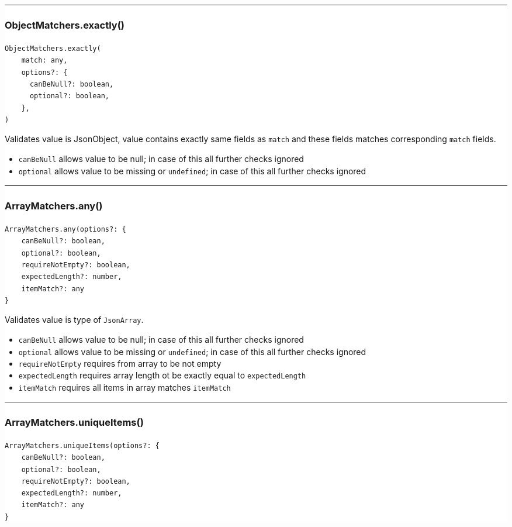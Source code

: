 _________________________________________

### ObjectMatchers.exactly()

```
ObjectMatchers.exactly(
    match: any,
    options?: {
      canBeNull?: boolean,
      optional?: boolean,
    },
)
```

Validates value is JsonObject, value contains exactly same fields as ```match``` and these fields matches
corresponding ```match``` fields.

* ```canBeNull``` allows value to be null; in case of this all further checks ignored
* ```optional``` allows value to be missing or ```undefined```; in case of this all further checks ignored

_________________________________________

### ArrayMatchers.any()

```
ArrayMatchers.any(options?: {
    canBeNull?: boolean,
    optional?: boolean,
    requireNotEmpty?: boolean,
    expectedLength?: number,
    itemMatch?: any
}
```

Validates value is type of ```JsonArray```.

* ```canBeNull``` allows value to be null; in case of this all further checks ignored
* ```optional``` allows value to be missing or ```undefined```; in case of this all further checks ignored
* ```requireNotEmpty``` requires from array to be not empty
* ```expectedLength``` requires array length ot be exactly equal to ```expectedLength```
* ```itemMatch``` requires all items in array matches ```itemMatch```

_________________________________________

### ArrayMatchers.uniqueItems()

```
ArrayMatchers.uniqueItems(options?: {
    canBeNull?: boolean,
    optional?: boolean,
    requireNotEmpty?: boolean,
    expectedLength?: number,
    itemMatch?: any
}
```
